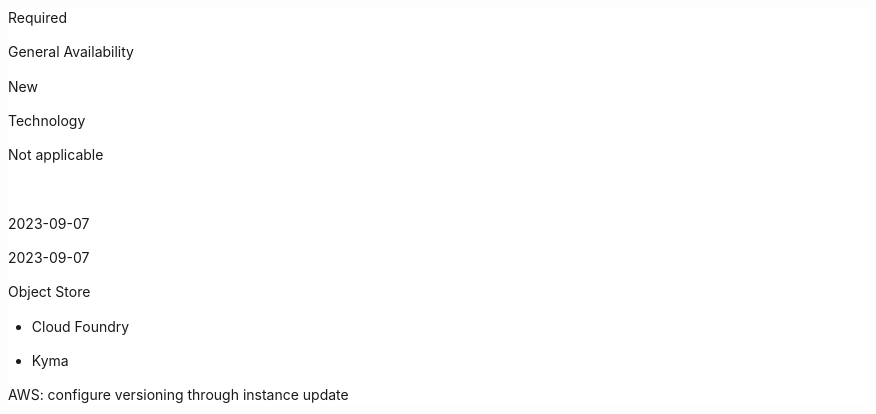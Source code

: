 </td>
<td valign="top">

Required

</td>
<td valign="top">

General Availability

</td>
<td valign="top">

New

</td>
<td valign="top">

Technology

</td>
<td valign="top">

Not applicable

</td>
<td valign="top">

 

</td>
<td valign="top">

2023-09-07

</td>
<td valign="top">

2023-09-07

</td>
</tr>
<tr>
<td valign="top">

Object Store

</td>
<td valign="top">

-   Cloud Foundry

-   Kyma



</td>
<td valign="top">

AWS: configure versioning through instance update

</td>
<td valign="top">
